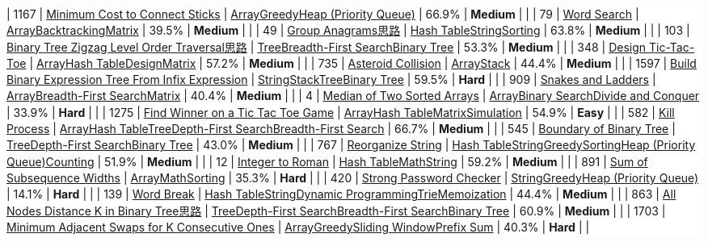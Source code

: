| 1167 | [Minimum Cost to Connect Sticks](https://leetcode.com/problems/minimum-cost-to-connect-sticks) | [Array](https://leetcode.com/tag/array)[Greedy](https://leetcode.com/tag/greedy)[Heap (Priority Queue)](https://leetcode.com/tag/heap-priority-queue) | 66.9%  | **Medium** |      |
| 79   | [Word Search](https://leetcode.com/problems/word-search)     | [Array](https://leetcode.com/tag/array)[Backtracking](https://leetcode.com/tag/backtracking)[Matrix](https://leetcode.com/tag/matrix) | 39.5%  | **Medium** |      |
| 49   | [Group Anagrams](https://leetcode.com/problems/group-anagrams)[思路](https://leetcode.com/problems/group-anagrams?show=1) | [Hash Table](https://leetcode.com/tag/hash-table)[String](https://leetcode.com/tag/string)[Sorting](https://leetcode.com/tag/sorting) | 63.8%  | **Medium** |      |
| 103  | [Binary Tree Zigzag Level Order Traversal](https://leetcode.com/problems/binary-tree-zigzag-level-order-traversal)[思路](https://leetcode.com/problems/binary-tree-zigzag-level-order-traversal?show=1) | [Tree](https://leetcode.com/tag/tree)[Breadth-First Search](https://leetcode.com/tag/breadth-first-search)[Binary Tree](https://leetcode.com/tag/binary-tree) | 53.3%  | **Medium** |      |
| 348  | [Design Tic-Tac-Toe](https://leetcode.com/problems/design-tic-tac-toe) | [Array](https://leetcode.com/tag/array)[Hash Table](https://leetcode.com/tag/hash-table)[Design](https://leetcode.com/tag/design)[Matrix](https://leetcode.com/tag/matrix) | 57.2%  | **Medium** |      |
| 735  | [Asteroid Collision](https://leetcode.com/problems/asteroid-collision) | [Array](https://leetcode.com/tag/array)[Stack](https://leetcode.com/tag/stack) | 44.4%  | **Medium** |      |
| 1597 | [Build Binary Expression Tree From Infix Expression](https://leetcode.com/problems/build-binary-expression-tree-from-infix-expression) | [String](https://leetcode.com/tag/string)[Stack](https://leetcode.com/tag/stack)[Tree](https://leetcode.com/tag/tree)[Binary Tree](https://leetcode.com/tag/binary-tree) | 59.5%  | **Hard**   |      |
| 909  | [Snakes and Ladders](https://leetcode.com/problems/snakes-and-ladders) | [Array](https://leetcode.com/tag/array)[Breadth-First Search](https://leetcode.com/tag/breadth-first-search)[Matrix](https://leetcode.com/tag/matrix) | 40.4%  | **Medium** |      |
| 4    | [Median of Two Sorted Arrays](https://leetcode.com/problems/median-of-two-sorted-arrays) | [Array](https://leetcode.com/tag/array)[Binary Search](https://leetcode.com/tag/binary-search)[Divide and Conquer](https://leetcode.com/tag/divide-and-conquer) | 33.9%  | **Hard**   |      |
| 1275 | [Find Winner on a Tic Tac Toe Game](https://leetcode.com/problems/find-winner-on-a-tic-tac-toe-game) | [Array](https://leetcode.com/tag/array)[Hash Table](https://leetcode.com/tag/hash-table)[Matrix](https://leetcode.com/tag/matrix)[Simulation](https://leetcode.com/tag/simulation) | 54.9%  | **Easy**   |      |
| 582  | [Kill Process](https://leetcode.com/problems/kill-process)   | [Array](https://leetcode.com/tag/array)[Hash Table](https://leetcode.com/tag/hash-table)[Tree](https://leetcode.com/tag/tree)[Depth-First Search](https://leetcode.com/tag/depth-first-search)[Breadth-First Search](https://leetcode.com/tag/breadth-first-search) | 66.7%  | **Medium** |      |
| 545  | [Boundary of Binary Tree](https://leetcode.com/problems/boundary-of-binary-tree) | [Tree](https://leetcode.com/tag/tree)[Depth-First Search](https://leetcode.com/tag/depth-first-search)[Binary Tree](https://leetcode.com/tag/binary-tree) | 43.0%  | **Medium** |      |
| 767  | [Reorganize String](https://leetcode.com/problems/reorganize-string) | [Hash Table](https://leetcode.com/tag/hash-table)[String](https://leetcode.com/tag/string)[Greedy](https://leetcode.com/tag/greedy)[Sorting](https://leetcode.com/tag/sorting)[Heap (Priority Queue)](https://leetcode.com/tag/heap-priority-queue)[Counting](https://leetcode.com/tag/counting) | 51.9%  | **Medium** |      |
| 12   | [Integer to Roman](https://leetcode.com/problems/integer-to-roman) | [Hash Table](https://leetcode.com/tag/hash-table)[Math](https://leetcode.com/tag/math)[String](https://leetcode.com/tag/string) | 59.2%  | **Medium** |      |
| 891  | [Sum of Subsequence Widths](https://leetcode.com/problems/sum-of-subsequence-widths) | [Array](https://leetcode.com/tag/array)[Math](https://leetcode.com/tag/math)[Sorting](https://leetcode.com/tag/sorting) | 35.3%  | **Hard**   |      |
| 420  | [Strong Password Checker](https://leetcode.com/problems/strong-password-checker) | [String](https://leetcode.com/tag/string)[Greedy](https://leetcode.com/tag/greedy)[Heap (Priority Queue)](https://leetcode.com/tag/heap-priority-queue) | 14.1%  | **Hard**   |      |
| 139  | [Word Break](https://leetcode.com/problems/word-break)       | [Hash Table](https://leetcode.com/tag/hash-table)[String](https://leetcode.com/tag/string)[Dynamic Programming](https://leetcode.com/tag/dynamic-programming)[Trie](https://leetcode.com/tag/trie)[Memoization](https://leetcode.com/tag/memoization) | 44.4%  | **Medium** |      |
| 863  | [All Nodes Distance K in Binary Tree](https://leetcode.com/problems/all-nodes-distance-k-in-binary-tree)[思路](https://leetcode.com/problems/all-nodes-distance-k-in-binary-tree?show=1) | [Tree](https://leetcode.com/tag/tree)[Depth-First Search](https://leetcode.com/tag/depth-first-search)[Breadth-First Search](https://leetcode.com/tag/breadth-first-search)[Binary Tree](https://leetcode.com/tag/binary-tree) | 60.9%  | **Medium** |      |
| 1703 | [Minimum Adjacent Swaps for K Consecutive Ones](https://leetcode.com/problems/minimum-adjacent-swaps-for-k-consecutive-ones) | [Array](https://leetcode.com/tag/array)[Greedy](https://leetcode.com/tag/greedy)[Sliding Window](https://leetcode.com/tag/sliding-window)[Prefix Sum](https://leetcode.com/tag/prefix-sum) | 40.3%  | **Hard**   |      |